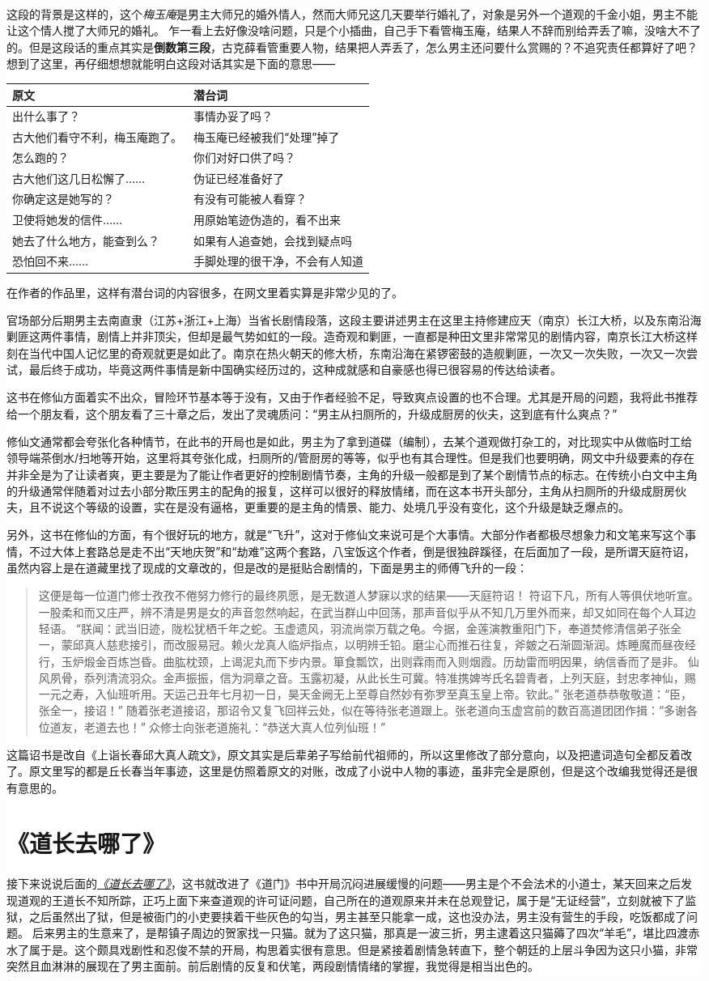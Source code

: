 这段的背景是这样的，这个*梅玉庵*是男主大师兄的婚外情人，然而大师兄这几天要举行婚礼了，对象是另外一个道观的千金小姐，男主不能让这个情人搅了大师兄的婚礼。
乍一看上去好像没啥问题，只是个小插曲，自己手下看管梅玉庵，结果人不辞而别给弄丢了嘛，没啥大不了的。但是这段话的重点其实是**倒数第三段**，古克薛看管重要人物，结果把人弄丢了，怎么男主还问要什么赏赐的？不追究责任都算好了吧？想到了这里，再仔细想想就能明白这段对话其实是下面的意思——

| 原文                           | 潜台词                         |
| :----------------------------- | :----------------------------- |
| 出什么事了？                   | 事情办妥了吗？                 |
| 古大他们看守不利，梅玉庵跑了。 | 梅玉庵已经被我们“处理”掉了     |
| 怎么跑的？                     | 你们对好口供了吗？             |
| 古大他们这几日松懈了……         | 伪证已经准备好了               |
| 你确定这是她写的？             | 有没有可能被人看穿？           |
| 卫使将她发的信件……             | 用原始笔迹伪造的，看不出来     |
| 她去了什么地方，能查到么？     | 如果有人追查她，会找到疑点吗   |
| 恐怕回不来……                   | 手脚处理的很干净，不会有人知道 |

在作者的作品里，这样有潜台词的内容很多，在网文里着实算是非常少见的了。

官场部分后期男主去南直隶（江苏+浙江+上海）当省长剧情段落，这段主要讲述男主在这里主持修建应天（南京）长江大桥，以及东南沿海剿匪这两件事情，剧情上并非顶尖，但却是最气势如虹的一段。造奇观和剿匪，一直都是种田文里非常常见的剧情内容，南京长江大桥这样刻在当代中国人记忆里的奇观就更是如此了。南京在热火朝天的修大桥，东南沿海在紧锣密鼓的造舰剿匪，一次又一次失败，一次又一次尝试，最后终于成功，毕竟这两件事情是新中国确实经历过的，这种成就感和自豪感也得已很容易的传达给读者。

这书在修仙方面着实不出众，冒险环节基本等于没有，又由于作者经验不足，导致爽点设置的也不合理。尤其是开局的问题，我将此书推荐给一个朋友看，这个朋友看了三十章之后，发出了灵魂质问：“男主从扫厕所的，升级成厨房的伙夫，这到底有什么爽点？”

修仙文通常都会夸张化各种情节，在此书的开局也是如此，男主为了拿到道碟（编制），去某个道观做打杂工的，对比现实中从做临时工给领导端茶倒水/扫地等开始，这里将其夸张化成，扫厕所的/管厨房的等等，似乎也有其合理性。但是我们也要明确，网文中升级要素的存在并非全是为了让读者爽，更主要是为了能让作者更好的控制剧情节奏，主角的升级一般都是到了某个剧情节点的标志。在传统小白文中主角的升级通常伴随着对过去小部分欺压男主的配角的报复，这样可以很好的释放情绪，而在这本书开头部分，主角从扫厕所的升级成厨房伙夫，且不说这个等级的设置，实在是没有逼格，更重要的是主角的情景、能力、处境几乎没有变化，这个升级是缺乏爆点的。

另外，这书在修仙的方面，有个很好玩的地方，就是“飞升”，这对于修仙文来说可是个大事情。大部分作者都极尽想象力和文笔来写这个事情，不过大体上套路总是走不出“天地庆贺”和“劫难”这两个套路，八宝饭这个作者，倒是很独辟蹊径，在后面加了一段，是所谓天庭符诏，虽然内容上是在道藏里找了现成的文章改的，但是改的是挺贴合剧情的，下面是男主的师傅飞升的一段：

> 这便是每一位道门修士孜孜不倦努力修行的最终夙愿，是无数道人梦寐以求的结果——天庭符诏！
> 符诏下凡，所有人等俱伏地听宣。
> 一股柔和而又庄严，辨不清是男是女的声音忽然响起，在武当群山中回荡，那声音似乎从不知几万里外而来，却又如同在每个人耳边轻语。
> “朕闻：武当旧迹，陇松犹栖千年之蛇。玉虚遗风，羽流尚崇万载之龟。今据，金莲演教重阳门下，奉道焚修清信弟子张全一，蒙邱真人慈悲接引，而改服易冠。赖火龙真人临炉指点，以明辨壬铅。磨尘心而推石往复，斧皴之石渐圆渐润。炼睡魔而昼夜经行，玉炉煅金百炼岂昏。曲肱枕颈，上谒泥丸而下步内景。箪食瓢饮，出则霖雨而入则烟霞。历劫雷而明因果，纳信香而了是非。
> 仙风夙骨，忝列清流羽众。金声振振，信为洞章之音。玉露初凝，从此长生可冀。特准携婢岑氏名碧青者，上列天庭，封忠孝神仙，赐一元之寿，入仙班听用。天运己丑年七月初一日，昊天金阙无上至尊自然妙有弥罗至真玉皇上帝。钦此。”
> 张老道恭恭敬敬道：“臣，张全一，接诏！”
> 随着张老道接诏，那诏令又复飞回祥云处，似在等待张老道跟上。张老道向玉虚宫前的数百高道团团作揖：“多谢各位道友，老道去也！”
> 众修士向张老道施礼：“恭送大真人位列仙班！”

这篇诏书是改自《上诣长春邱大真人疏文》，原文其实是后辈弟子写给前代祖师的，所以这里修改了部分意向，以及把遣词造句全都反着改了。原文里写的都是丘长春当年事迹，这里是仿照着原文的对账，改成了小说中人物的事迹，虽非完全是原创，但是这个改编我觉得还是很有意思的。

# 《道长去哪了》

接下来说说后面的[_《道长去哪了》_](https://www.qidian.com/book/1020131488/)，这书就改进了《道门》书中开局沉闷进展缓慢的问题——男主是个不会法术的小道士，某天回来之后发现道观的王道长不知所踪，正巧上面下来查道观的许可证问题，自己所在的道观原来并未在总观登记，属于是“无证经营”，立刻就被下了监狱，之后虽然出了狱，但是被衙门的小吏要挟着干些灰色的勾当，男主甚至只能拿一成，这也没办法，男主没有营生的手段，吃饭都成了问题。
后来男主的生意来了，是帮镇子周边的贺家找一只猫。就为了这只猫，那真是一波三折，男主逮着这只猫薅了四次“羊毛”，堪比四渡赤水了属于是。这个颇具戏剧性和忍俊不禁的开局，构思着实很有意思。但是紧接着剧情急转直下，整个朝廷的上层斗争因为这只小猫，非常突然且血淋淋的展现在了男主面前。前后剧情的反复和伏笔，两段剧情情绪的掌握，我觉得是相当出色的。
